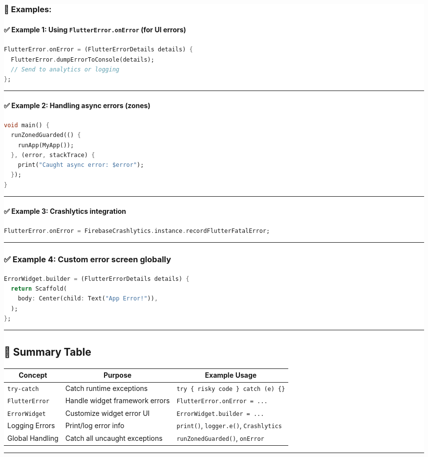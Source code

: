 ### 🧪 Examples:

#### ✅ Example 1: Using `FlutterError.onError` (for UI errors)

```dart
FlutterError.onError = (FlutterErrorDetails details) {
  FlutterError.dumpErrorToConsole(details);
  // Send to analytics or logging
};
```

---

#### ✅ Example 2: Handling async errors (zones)

```dart
void main() {
  runZonedGuarded(() {
    runApp(MyApp());
  }, (error, stackTrace) {
    print("Caught async error: $error");
  });
}
```

---

#### ✅ Example 3: Crashlytics integration

```dart
FlutterError.onError = FirebaseCrashlytics.instance.recordFlutterFatalError;
```

---

### ✅ Example 4: Custom error screen globally

```dart
ErrorWidget.builder = (FlutterErrorDetails details) {
  return Scaffold(
    body: Center(child: Text("App Error!")),
  );
};
```

---

## 📌 Summary Table

| Concept         | Purpose                        | Example Usage                          |
| --------------- | ------------------------------ | -------------------------------------- |
| `try-catch`     | Catch runtime exceptions       | `try { risky code } catch (e) {}`      |
| `FlutterError`  | Handle widget framework errors | `FlutterError.onError = ...`           |
| `ErrorWidget`   | Customize widget error UI      | `ErrorWidget.builder = ...`            |
| Logging Errors  | Print/log error info           | `print()`, `logger.e()`, `Crashlytics` |
| Global Handling | Catch all uncaught exceptions  | `runZonedGuarded()`, `onError`         |

---
